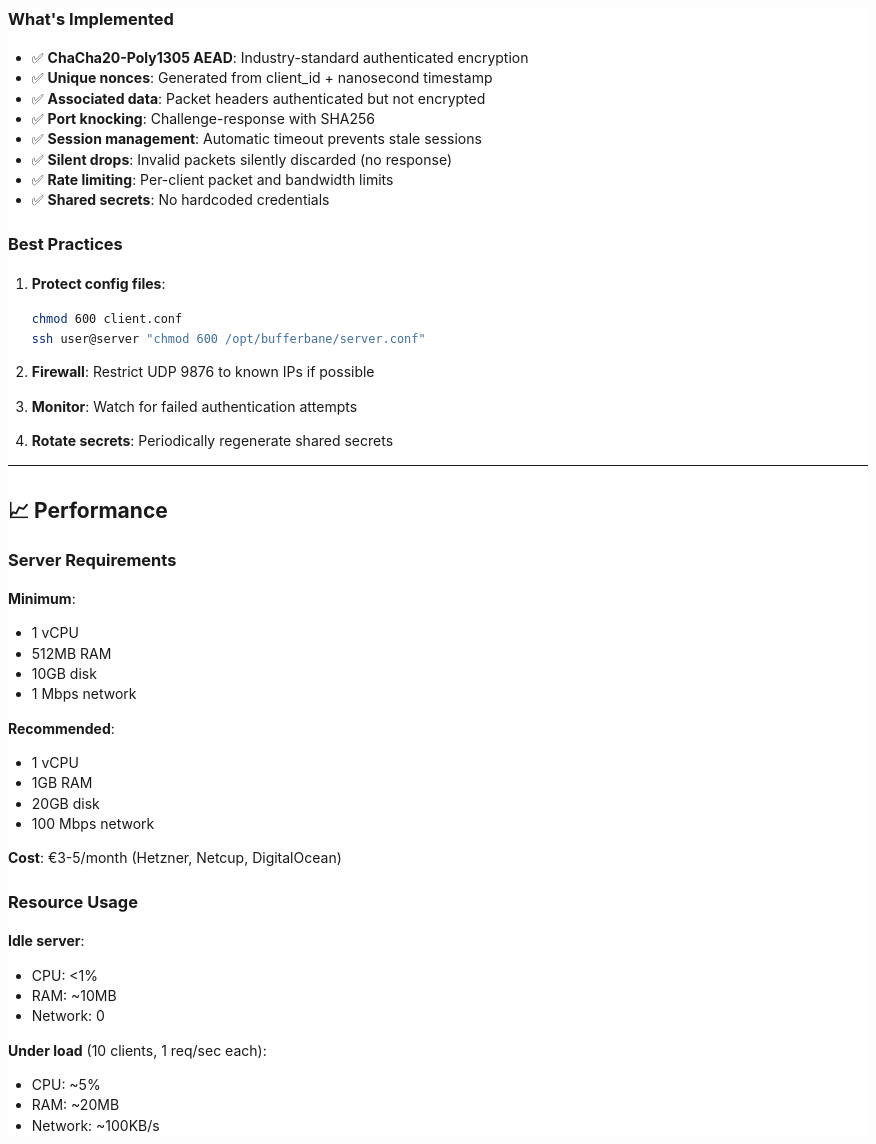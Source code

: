 ### What's Implemented

- ✅ **ChaCha20-Poly1305 AEAD**: Industry-standard authenticated encryption
- ✅ **Unique nonces**: Generated from client_id + nanosecond timestamp
- ✅ **Associated data**: Packet headers authenticated but not encrypted
- ✅ **Port knocking**: Challenge-response with SHA256
- ✅ **Session management**: Automatic timeout prevents stale sessions
- ✅ **Silent drops**: Invalid packets silently discarded (no response)
- ✅ **Rate limiting**: Per-client packet and bandwidth limits
- ✅ **Shared secrets**: No hardcoded credentials

### Best Practices

1. **Protect config files**:
   ```bash
   chmod 600 client.conf
   ssh user@server "chmod 600 /opt/bufferbane/server.conf"
   ```

2. **Firewall**: Restrict UDP 9876 to known IPs if possible

3. **Monitor**: Watch for failed authentication attempts

4. **Rotate secrets**: Periodically regenerate shared secrets

---

## 📈 Performance

### Server Requirements

**Minimum**:
- 1 vCPU
- 512MB RAM
- 10GB disk
- 1 Mbps network

**Recommended**:
- 1 vCPU
- 1GB RAM
- 20GB disk
- 100 Mbps network

**Cost**: €3-5/month (Hetzner, Netcup, DigitalOcean)

### Resource Usage

**Idle server**:
- CPU: <1%
- RAM: ~10MB
- Network: 0

**Under load** (10 clients, 1 req/sec each):
- CPU: ~5%
- RAM: ~20MB
- Network: ~100KB/s
